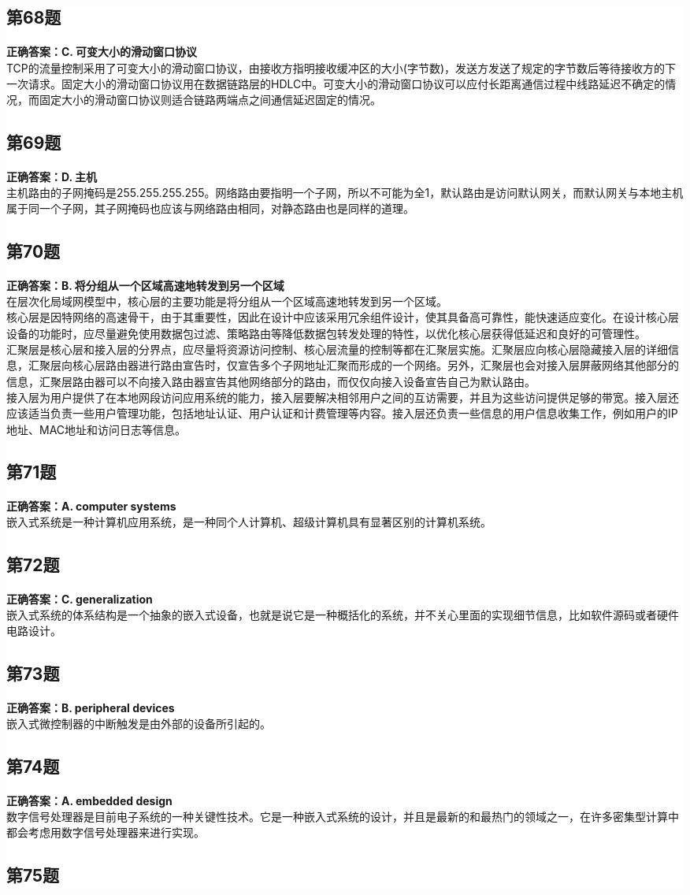 ## 第68题 ##

**正确答案：C. 可变大小的滑动窗口协议**  
TCP的流量控制采用了可变大小的滑动窗口协议，由接收方指明接收缓冲区的大小(字节数)，发送方发送了规定的字节数后等待接收方的下一次请求。固定大小的滑动窗口协议用在数据链路层的HDLC中。可变大小的滑动窗口协议可以应付长距离通信过程中线路延迟不确定的情况，而固定大小的滑动窗口协议则适合链路两端点之间通信延迟固定的情况。  


## 第69题 ##

**正确答案：D. 主机**  
主机路由的子网掩码是255.255.255.255。网络路由要指明一个子网，所以不可能为全1，默认路由是访问默认网关，而默认网关与本地主机属于同一个子网，其子网掩码也应该与网络路由相同，对静态路由也是同样的道理。  


## 第70题 ##

**正确答案：B. 将分组从一个区域高速地转发到另一个区域**  
在层次化局域网模型中，核心层的主要功能是将分组从一个区域高速地转发到另一个区域。  
核心层是因特网络的高速骨干，由于其重要性，因此在设计中应该采用冗余组件设计，使其具备高可靠性，能快速适应变化。在设计核心层设备的功能时，应尽量避免使用数据包过滤、策略路由等降低数据包转发处理的特性，以优化核心层获得低延迟和良好的可管理性。  
汇聚层是核心层和接入层的分界点，应尽量将资源访问控制、核心层流量的控制等都在汇聚层实施。汇聚层应向核心层隐藏接入层的详细信息，汇聚层向核心层路由器进行路由宣告时，仅宣告多个子网地址汇聚而形成的一个网络。另外，汇聚层也会对接入层屏蔽网络其他部分的信息，汇聚层路由器可以不向接入路由器宣告其他网络部分的路由，而仅仅向接入设备宣告自己为默认路由。  
接入层为用户提供了在本地网段访问应用系统的能力，接入层要解决相邻用户之间的互访需要，并且为这些访问提供足够的带宽。接入层还应该适当负责一些用户管理功能，包括地址认证、用户认证和计费管理等内容。接入层还负责一些信息的用户信息收集工作，例如用户的IP地址、MAC地址和访问日志等信息。  


## 第71题 ##

**正确答案：A. computer systems**  
嵌入式系统是一种计算机应用系统，是一种同个人计算机、超级计算机具有显著区别的计算机系统。  


## 第72题 ##

**正确答案：C. generalization**  
嵌入式系统的体系结构是一个抽象的嵌入式设备，也就是说它是一种概括化的系统，并不关心里面的实现细节信息，比如软件源码或者硬件电路设计。  


## 第73题 ##

**正确答案：B. peripheral devices**  
嵌入式微控制器的中断触发是由外部的设备所引起的。  


## 第74题 ##

**正确答案：A. embedded design**  
数字信号处理器是目前电子系统的一种关键性技术。它是一种嵌入式系统的设计，并且是最新的和最热门的领域之一，在许多密集型计算中都会考虑用数字信号处理器来进行实现。  


## 第75题 ##
